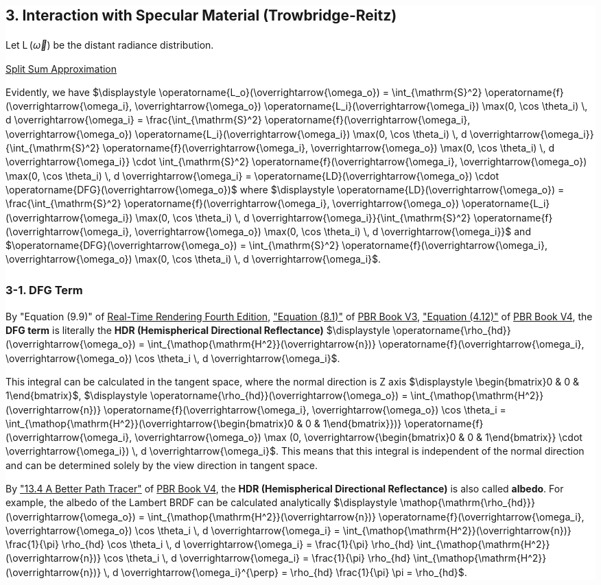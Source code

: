 ## 3\. Interaction with Specular Material (Trowbridge-Reitz)  

Let $\displaystyle \operatorname{L}(\overrightarrow{\omega})$ be the distant radiance distribution.  

[Split Sum Approximation](https://zero-radiance.github.io/post/split-sum/)  

Evidently, we have $\displaystyle \operatorname{L_o}(\overrightarrow{\omega_o}) = \int_{\mathrm{S}^2} \operatorname{f}(\overrightarrow{\omega_i}, \overrightarrow{\omega_o}) \operatorname{L_i}(\overrightarrow{\omega_i}) \max(0, \cos \theta_i) \, d \overrightarrow{\omega_i} = \frac{\int_{\mathrm{S}^2} \operatorname{f}(\overrightarrow{\omega_i}, \overrightarrow{\omega_o}) \operatorname{L_i}(\overrightarrow{\omega_i}) \max(0, \cos \theta_i) \, d \overrightarrow{\omega_i}}{\int_{\mathrm{S}^2} \operatorname{f}(\overrightarrow{\omega_i}, \overrightarrow{\omega_o}) \max(0, \cos \theta_i) \, d \overrightarrow{\omega_i}} \cdot \int_{\mathrm{S}^2} \operatorname{f}(\overrightarrow{\omega_i}, \overrightarrow{\omega_o}) \max(0, \cos \theta_i) \, d \overrightarrow{\omega_i} = \operatorname{LD}(\overrightarrow{\omega_o}) \cdot \operatorname{DFG}(\overrightarrow{\omega_o})$ where $\displaystyle \operatorname{LD}(\overrightarrow{\omega_o}) = \frac{\int_{\mathrm{S}^2} \operatorname{f}(\overrightarrow{\omega_i}, \overrightarrow{\omega_o}) \operatorname{L_i}(\overrightarrow{\omega_i}) \max(0, \cos \theta_i) \, d \overrightarrow{\omega_i}}{\int_{\mathrm{S}^2} \operatorname{f}(\overrightarrow{\omega_i}, \overrightarrow{\omega_o}) \max(0, \cos \theta_i) \, d \overrightarrow{\omega_i}}$ and $\operatorname{DFG}(\overrightarrow{\omega_o}) = \int_{\mathrm{S}^2} \operatorname{f}(\overrightarrow{\omega_i}, \overrightarrow{\omega_o}) \max(0, \cos \theta_i) \, d \overrightarrow{\omega_i}$.  
   
### 3-1\. DFG Term

By "Equation \(9.9\)" of [Real-Time Rendering Fourth Edition](https://www.realtimerendering.com/), ["Equation \(8.1\)"](https://www.pbr-book.org/3ed-2018/Reflection_Models/Basic_Interface) of [PBR Book V3](https://pbr-book.org/3ed-2018/contents), ["Equation \(4.12\)"](https://www.pbr-book.org/4ed/Radiometry,_Spectra,_and_Color/Surface_Reflection) of [PBR Book V4](https://pbr-book.org/4ed/contents), the **DFG term** is literally the **HDR (Hemispherical Directional Reflectance)** $\displaystyle \operatorname{\rho_{hd}}(\overrightarrow{\omega_o}) = \int_{\mathop{\mathrm{H^2}}(\overrightarrow{n})} \operatorname{f}(\overrightarrow{\omega_i}, \overrightarrow{\omega_o}) \cos \theta_i \, d \overrightarrow{\omega_i}$.   

This integral can be calculated in the tangent space, where the normal direction is Z axis $\displaystyle \begin{bmatrix}0 & 0 & 1\end{bmatrix}$, $\displaystyle \operatorname{\rho_{hd}}(\overrightarrow{\omega_o}) = \int_{\mathop{\mathrm{H^2}}(\overrightarrow{n})} \operatorname{f}(\overrightarrow{\omega_i}, \overrightarrow{\omega_o}) \cos \theta_i = \int_{\mathop{\mathrm{H^2}}(\overrightarrow{\begin{bmatrix}0 & 0 & 1\end{bmatrix}})} \operatorname{f}(\overrightarrow{\omega_i}, \overrightarrow{\omega_o}) \max (0, \overrightarrow{\begin{bmatrix}0 & 0 & 1\end{bmatrix}} \cdot \overrightarrow{\omega_i}) \, d \overrightarrow{\omega_i}$. This means that this integral is independent of the normal direction and can be determined solely by the view direction in tangent space.  

By ["13.4 A Better Path Tracer"](https://pbr-book.org/4ed/Light_Transport_I_Surface_Reflection/A_Better_Path_Tracer) of [PBR Book V4](https://pbr-book.org/4ed/contents), the **HDR (Hemispherical Directional Reflectance)** is also called **albedo**. For example, the albedo of the Lambert BRDF can be calculated analytically $\displaystyle \mathop{\mathrm{\rho_{hd}}} (\overrightarrow{\omega_o}) = \int_{\mathop{\mathrm{H^2}}(\overrightarrow{n})} \operatorname{f}(\overrightarrow{\omega_i}, \overrightarrow{\omega_o}) \cos \theta_i \, d \overrightarrow{\omega_i} = \int_{\mathop{\mathrm{H^2}}(\overrightarrow{n})} \frac{1}{\pi} \rho_{hd} \cos \theta_i \, d \overrightarrow{\omega_i} = \frac{1}{\pi} \rho_{hd} \int_{\mathop{\mathrm{H^2}}(\overrightarrow{n})} \cos \theta_i \, d \overrightarrow{\omega_i} = \frac{1}{\pi} \rho_{hd} \int_{\mathop{\mathrm{H^2}}(\overrightarrow{n})} \, d \overrightarrow{\omega_i}^{\perp} = \rho_{hd} \frac{1}{\pi} \pi = \rho_{hd}$.  
 